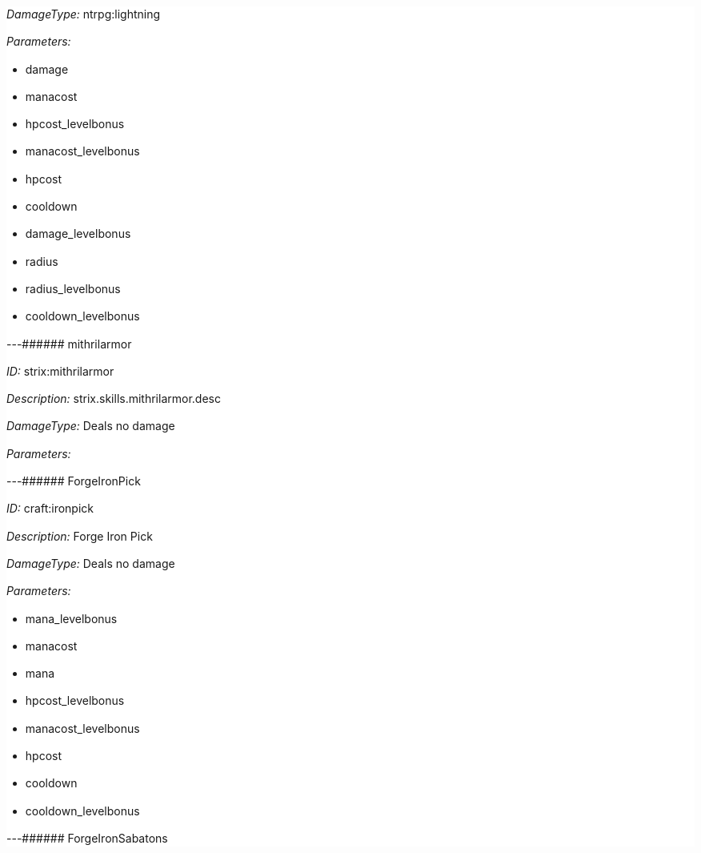 *DamageType:* ntrpg:lightning

*Parameters:*

   * damage

   * manacost

   * hpcost_levelbonus

   * manacost_levelbonus

   * hpcost

   * cooldown

   * damage_levelbonus

   * radius

   * radius_levelbonus

   * cooldown_levelbonus



---###### mithrilarmor

*ID:* strix:mithrilarmor

*Description:* strix.skills.mithrilarmor.desc

*DamageType:* Deals no damage

*Parameters:*



---###### ForgeIronPick

*ID:* craft:ironpick

*Description:* Forge Iron Pick

*DamageType:* Deals no damage

*Parameters:*

   * mana_levelbonus

   * manacost

   * mana

   * hpcost_levelbonus

   * manacost_levelbonus

   * hpcost

   * cooldown

   * cooldown_levelbonus



---###### ForgeIronSabatons
